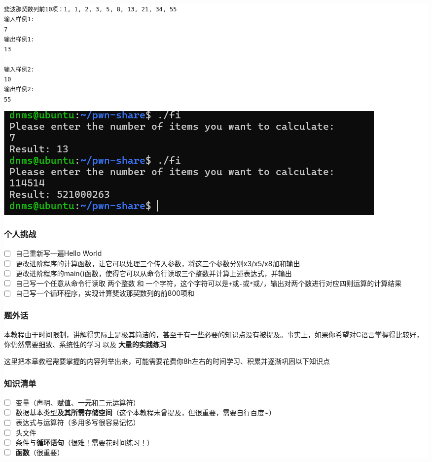 ```
斐波那契数列前10项：1, 1, 2, 3, 5, 8, 13, 21, 34, 55
输入样例1:
7
输出样例1:
13

输入样例2:
10
输出样例2:
55
```

![](./images/0x01-Fibonacci.png)

### 个人挑战

- [ ] 自己重新写一遍Hello World
- [ ] 更改进阶程序的计算函数，让它可以处理三个传入参数，将这三个参数分别x3/x5/x8加和输出
- [ ] 更改进阶程序的main()函数，使得它可以从命令行读取三个整数并计算上述表达式，并输出
- [ ] 自己写一个任意从命令行读取 两个整数 和 一个字符，这个字符可以是`+`或`-`或`*`或`/`，输出对两个数进行对应四则运算的计算结果
- [ ] 自己写一个循环程序，实现计算斐波那契数列的前800项和

### 题外话

本教程由于时间限制，讲解得实际上是极其简洁的，甚至于有一些必要的知识点没有被提及。事实上，如果你希望对C语言掌握得比较好，你仍然需要细致、系统性的学习 以及 **大量的实践练习**

这里把本章教程需要掌握的内容列举出来，可能需要花费你8h左右的时间学习、积累并逐渐巩固以下知识点

### 知识清单

- [ ] 变量（声明、赋值、**一元**和二元运算符）
- [ ] 数据基本类型**及其所需存储空间**（这个本教程未曾提及，但很重要，需要自行百度~）
- [ ] 表达式与运算符（多用多写很容易记忆）
- [ ] 头文件
- [ ] 条件与**循环语句**（很难！需要花时间练习！）
- [ ] **函数**（很重要）
